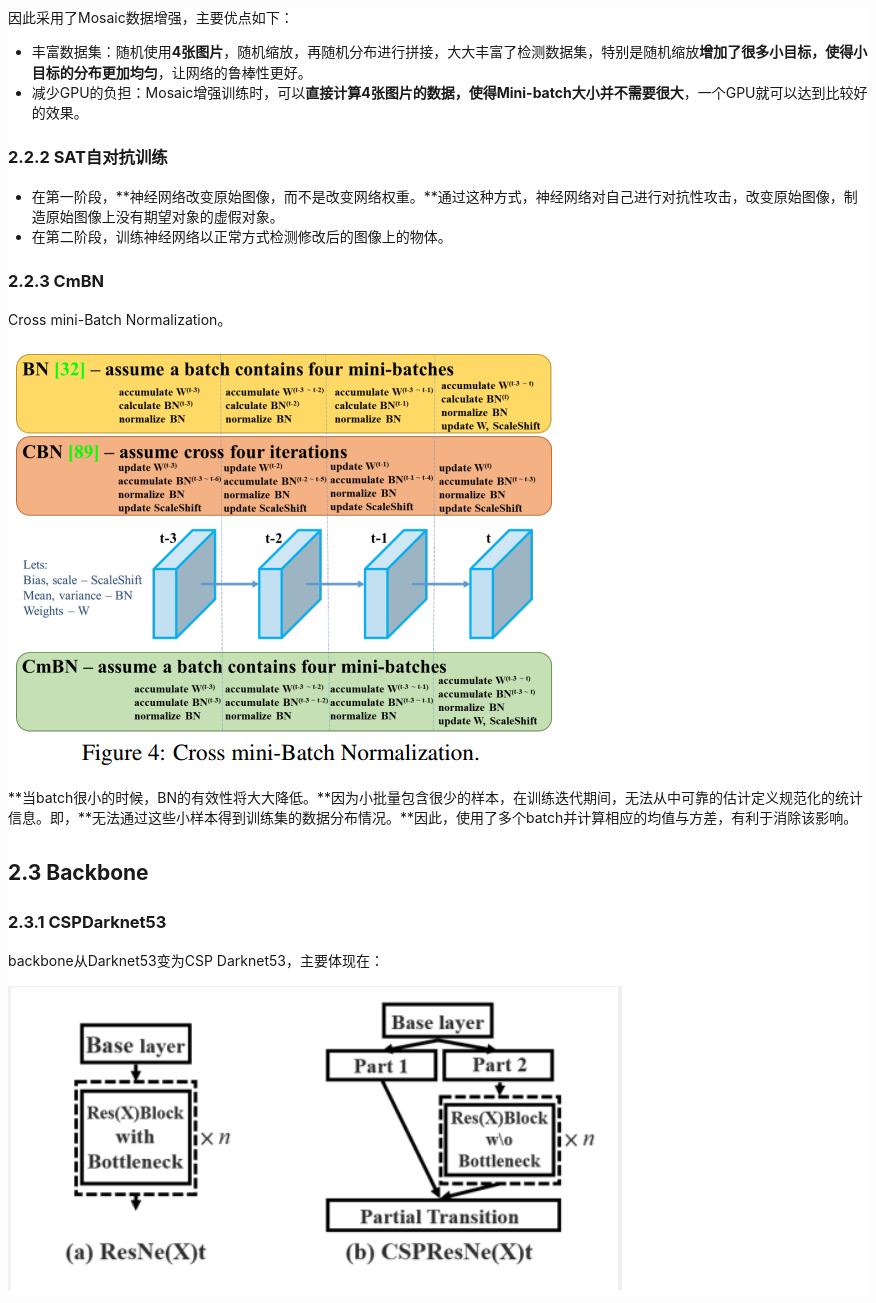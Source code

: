 因此采用了Mosaic数据增强，主要优点如下：

- 丰富数据集：随机使用**4张图片**，随机缩放，再随机分布进行拼接，大大丰富了检测数据集，特别是随机缩放**增加了很多小目标，使得小目标的分布更加均匀**，让网络的鲁棒性更好。
- 减少GPU的负担：Mosaic增强训练时，可以**直接计算4张图片的数据，使得Mini-batch大小并不需要很大**，一个GPU就可以达到比较好的效果。

### 2.2.2 SAT自对抗训练

- 在第一阶段，**神经网络改变原始图像，而不是改变网络权重。**通过这种方式，神经网络对自己进行对抗性攻击，改变原始图像，制造原始图像上没有期望对象的虚假对象。
- 在第二阶段，训练神经网络以正常方式检测修改后的图像上的物体。

### 2.2.3 CmBN

 Cross mini-Batch Normalization。

![image-20230804210247151](images/image-20230804210247151.png)

**当batch很小的时候，BN的有效性将大大降低。**因为小批量包含很少的样本，在训练迭代期间，无法从中可靠的估计定义规范化的统计信息。即，**无法通过这些小样本得到训练集的数据分布情况。**因此，使用了多个batch并计算相应的均值与方差，有利于消除该影响。

## 2.3 Backbone

### 2.3.1 CSPDarknet53

backbone从Darknet53变为CSP Darknet53，主要体现在：

![image-20230807170453134](images/image-20230807170453134.png)
